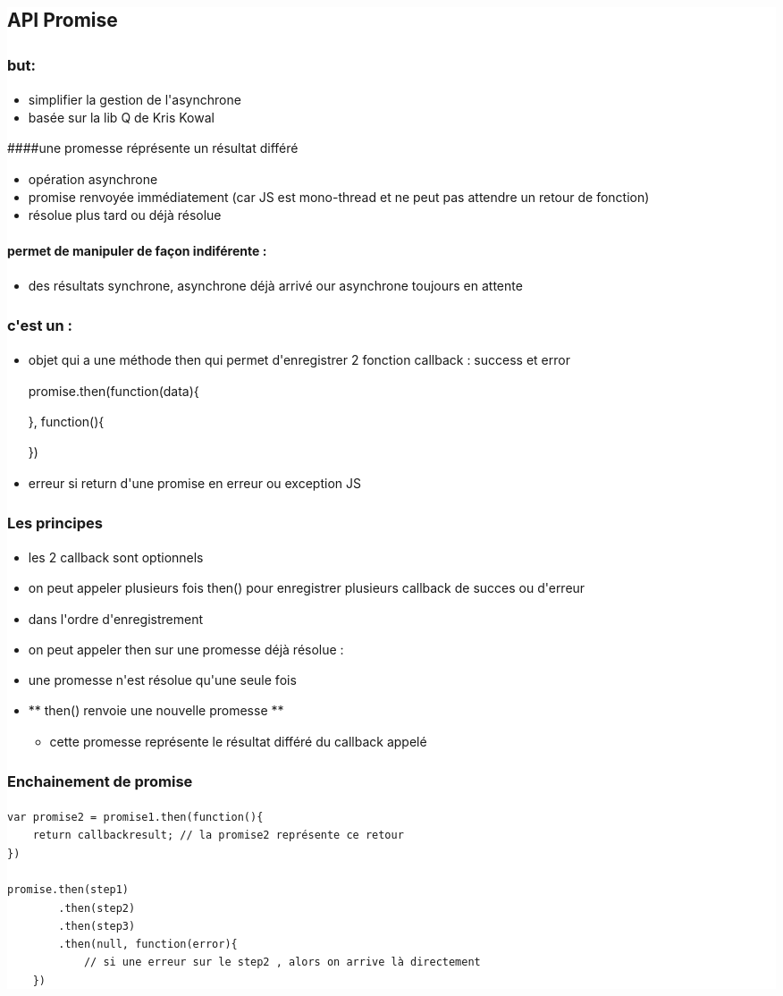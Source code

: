 ## API Promise

### but:
- simplifier la gestion de l'asynchrone
- basée sur la lib Q de Kris Kowal

####une promesse réprésente un résultat différé
- opération asynchrone
- promise renvoyée immédiatement (car JS est mono-thread et ne peut pas attendre un retour de fonction)
- résolue plus tard ou déjà résolue

#### permet de manipuler de façon indiférente :
- des résultats synchrone, asynchrone déjà arrivé our asynchrone toujours en attente

### c'est un :
- objet qui a une méthode then qui permet d'enregistrer 2 fonction callback : success et error

	promise.then(function(data){

	},
	function(){

	})

- erreur si return d'une promise en erreur ou  exception JS


### Les principes

- les 2 callback sont optionnels
- on peut appeler plusieurs fois then() pour enregistrer plusieurs callback de succes ou d'erreur
- dans l'ordre d'enregistrement

- on peut appeler then sur une promesse déjà résolue :

- une promesse n'est résolue qu'une seule fois

- ** then() renvoie une nouvelle promesse **

	- cette promesse représente le résultat différé du callback appelé

### Enchainement de promise

	var promise2 = promise1.then(function(){
		return callbackresult; // la promise2 représente ce retour
	})

	promise.then(step1)
			.then(step2)
			.then(step3)
			.then(null, function(error){
				// si une erreur sur le step2 , alors on arrive là directement
		})
